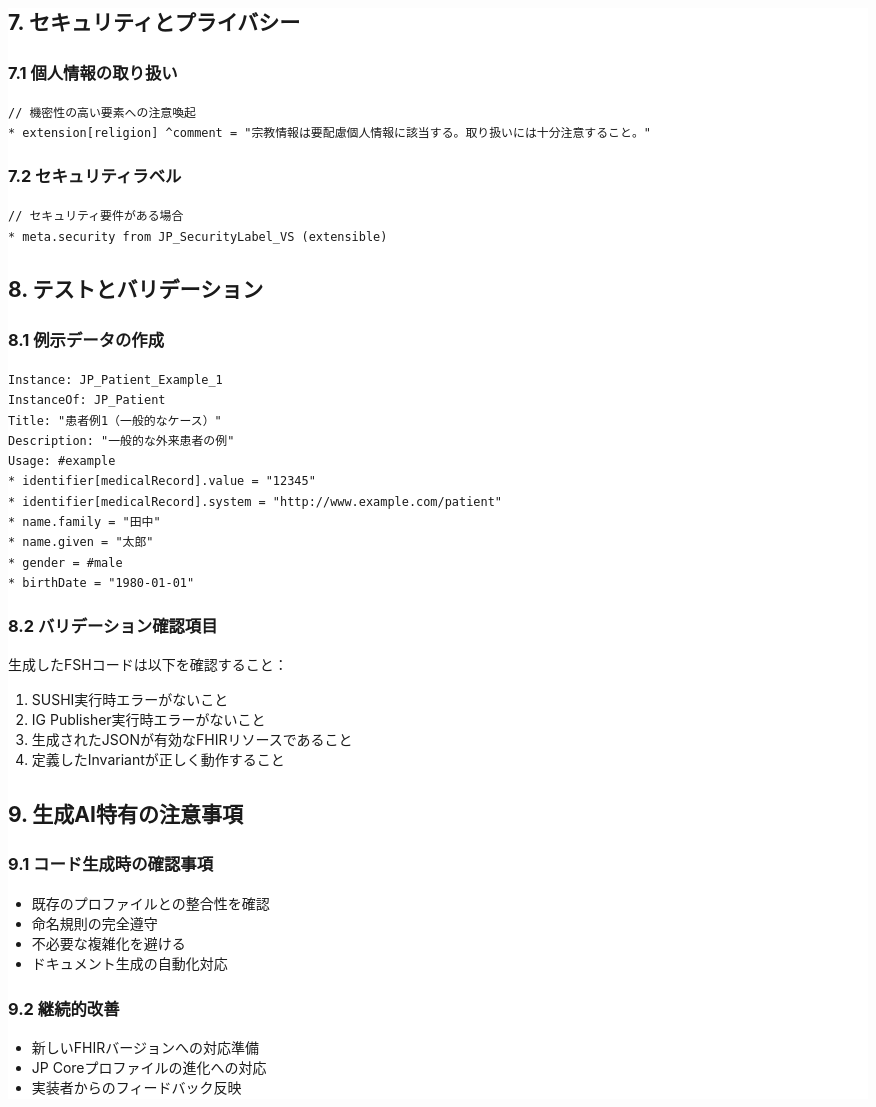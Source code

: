 ## 7. セキュリティとプライバシー

### 7.1 個人情報の取り扱い
```fsh
// 機密性の高い要素への注意喚起
* extension[religion] ^comment = "宗教情報は要配慮個人情報に該当する。取り扱いには十分注意すること。"
```

### 7.2 セキュリティラベル
```fsh
// セキュリティ要件がある場合
* meta.security from JP_SecurityLabel_VS (extensible)
```

## 8. テストとバリデーション

### 8.1 例示データの作成
```fsh
Instance: JP_Patient_Example_1
InstanceOf: JP_Patient
Title: "患者例1（一般的なケース）"
Description: "一般的な外来患者の例"
Usage: #example
* identifier[medicalRecord].value = "12345"
* identifier[medicalRecord].system = "http://www.example.com/patient"
* name.family = "田中"
* name.given = "太郎"
* gender = #male
* birthDate = "1980-01-01"
```

### 8.2 バリデーション確認項目
生成したFSHコードは以下を確認すること：
1. SUSHI実行時エラーがないこと
2. IG Publisher実行時エラーがないこと  
3. 生成されたJSONが有効なFHIRリソースであること
4. 定義したInvariantが正しく動作すること

## 9. 生成AI特有の注意事項

### 9.1 コード生成時の確認事項
- 既存のプロファイルとの整合性を確認
- 命名規則の完全遵守
- 不必要な複雑化を避ける
- ドキュメント生成の自動化対応

### 9.2 継続的改善
- 新しいFHIRバージョンへの対応準備
- JP Coreプロファイルの進化への対応
- 実装者からのフィードバック反映
